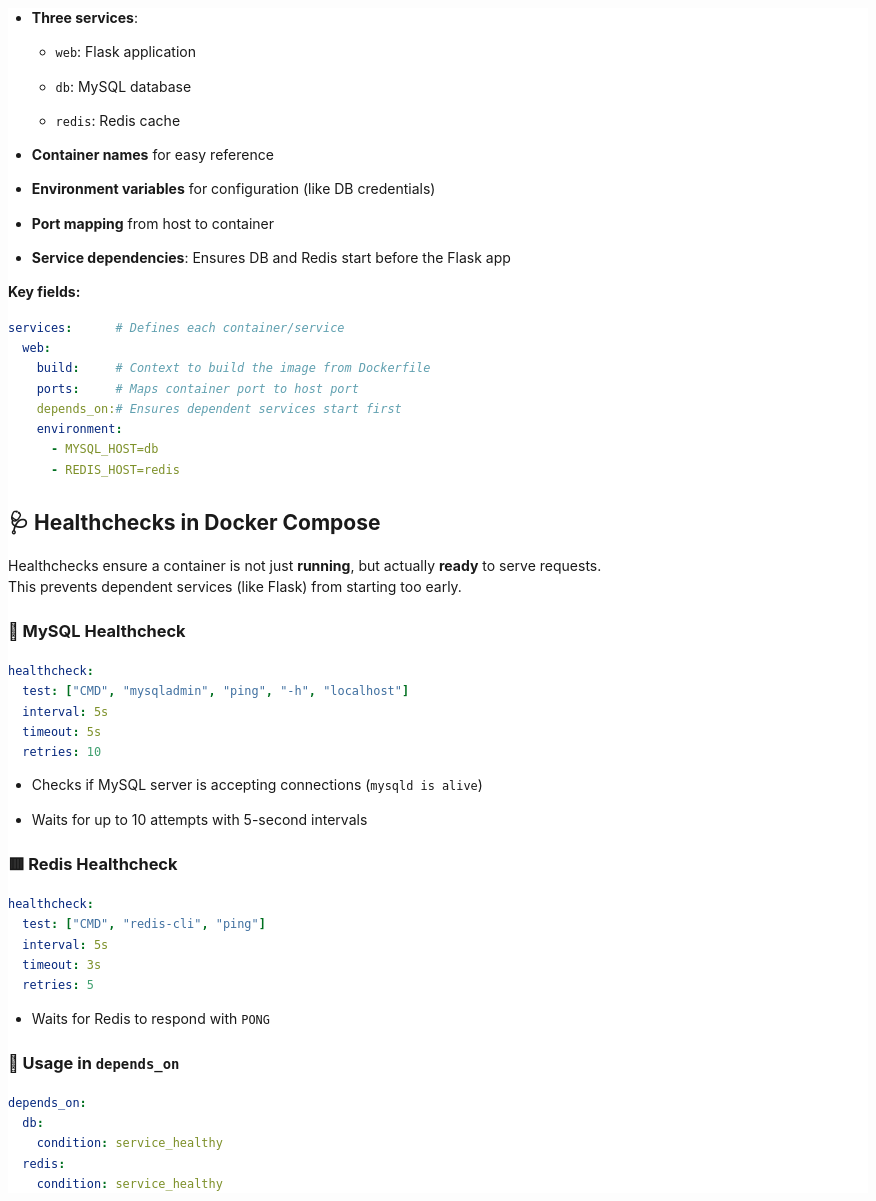 - **Three services**:
	- `web`: Flask application
	
	- `db`: MySQL database
	
	- `redis`: Redis cache

- **Container names** for easy reference

- **Environment variables** for configuration (like DB credentials)

- **Port mapping** from host to container

- **Service dependencies**: Ensures DB and Redis start before the Flask app

**Key fields:**
```yaml
services:      # Defines each container/service
  web:
    build:     # Context to build the image from Dockerfile
    ports:     # Maps container port to host port
    depends_on:# Ensures dependent services start first
    environment:
      - MYSQL_HOST=db
      - REDIS_HOST=redis
```

## 🩺 Healthchecks in Docker Compose

Healthchecks ensure a container is not just **running**, but actually **ready** to serve requests.  
This prevents dependent services (like Flask) from starting too early.
### 🐬 MySQL Healthcheck
```yaml
healthcheck:
  test: ["CMD", "mysqladmin", "ping", "-h", "localhost"]
  interval: 5s
  timeout: 5s
  retries: 10
```

- Checks if MySQL server is accepting connections (`mysqld is alive`)

- Waits for up to 10 attempts with 5-second intervals
### 🟥 Redis Healthcheck
```yaml
healthcheck:
  test: ["CMD", "redis-cli", "ping"]
  interval: 5s
  timeout: 3s
  retries: 5
```
- Waits for Redis to respond with `PONG`
### 📌 Usage in `depends_on`
```yaml
depends_on:
  db:
    condition: service_healthy
  redis:
    condition: service_healthy
```

